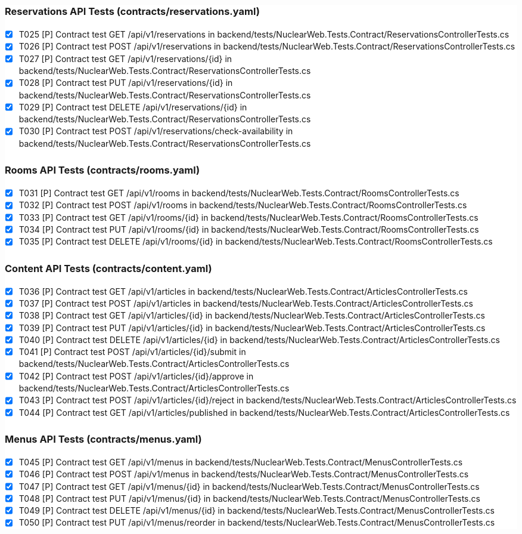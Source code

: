 ### Reservations API Tests (contracts/reservations.yaml)
- [x] T025 [P] Contract test GET /api/v1/reservations in backend/tests/NuclearWeb.Tests.Contract/ReservationsControllerTests.cs
- [x] T026 [P] Contract test POST /api/v1/reservations in backend/tests/NuclearWeb.Tests.Contract/ReservationsControllerTests.cs
- [x] T027 [P] Contract test GET /api/v1/reservations/{id} in backend/tests/NuclearWeb.Tests.Contract/ReservationsControllerTests.cs
- [x] T028 [P] Contract test PUT /api/v1/reservations/{id} in backend/tests/NuclearWeb.Tests.Contract/ReservationsControllerTests.cs
- [x] T029 [P] Contract test DELETE /api/v1/reservations/{id} in backend/tests/NuclearWeb.Tests.Contract/ReservationsControllerTests.cs
- [x] T030 [P] Contract test POST /api/v1/reservations/check-availability in backend/tests/NuclearWeb.Tests.Contract/ReservationsControllerTests.cs

### Rooms API Tests (contracts/rooms.yaml)
- [x] T031 [P] Contract test GET /api/v1/rooms in backend/tests/NuclearWeb.Tests.Contract/RoomsControllerTests.cs
- [x] T032 [P] Contract test POST /api/v1/rooms in backend/tests/NuclearWeb.Tests.Contract/RoomsControllerTests.cs
- [x] T033 [P] Contract test GET /api/v1/rooms/{id} in backend/tests/NuclearWeb.Tests.Contract/RoomsControllerTests.cs
- [x] T034 [P] Contract test PUT /api/v1/rooms/{id} in backend/tests/NuclearWeb.Tests.Contract/RoomsControllerTests.cs
- [x] T035 [P] Contract test DELETE /api/v1/rooms/{id} in backend/tests/NuclearWeb.Tests.Contract/RoomsControllerTests.cs

### Content API Tests (contracts/content.yaml)
- [x] T036 [P] Contract test GET /api/v1/articles in backend/tests/NuclearWeb.Tests.Contract/ArticlesControllerTests.cs
- [x] T037 [P] Contract test POST /api/v1/articles in backend/tests/NuclearWeb.Tests.Contract/ArticlesControllerTests.cs
- [x] T038 [P] Contract test GET /api/v1/articles/{id} in backend/tests/NuclearWeb.Tests.Contract/ArticlesControllerTests.cs
- [x] T039 [P] Contract test PUT /api/v1/articles/{id} in backend/tests/NuclearWeb.Tests.Contract/ArticlesControllerTests.cs
- [x] T040 [P] Contract test DELETE /api/v1/articles/{id} in backend/tests/NuclearWeb.Tests.Contract/ArticlesControllerTests.cs
- [x] T041 [P] Contract test POST /api/v1/articles/{id}/submit in backend/tests/NuclearWeb.Tests.Contract/ArticlesControllerTests.cs
- [x] T042 [P] Contract test POST /api/v1/articles/{id}/approve in backend/tests/NuclearWeb.Tests.Contract/ArticlesControllerTests.cs
- [x] T043 [P] Contract test POST /api/v1/articles/{id}/reject in backend/tests/NuclearWeb.Tests.Contract/ArticlesControllerTests.cs
- [x] T044 [P] Contract test GET /api/v1/articles/published in backend/tests/NuclearWeb.Tests.Contract/ArticlesControllerTests.cs

### Menus API Tests (contracts/menus.yaml)
- [x] T045 [P] Contract test GET /api/v1/menus in backend/tests/NuclearWeb.Tests.Contract/MenusControllerTests.cs
- [x] T046 [P] Contract test POST /api/v1/menus in backend/tests/NuclearWeb.Tests.Contract/MenusControllerTests.cs
- [x] T047 [P] Contract test GET /api/v1/menus/{id} in backend/tests/NuclearWeb.Tests.Contract/MenusControllerTests.cs
- [x] T048 [P] Contract test PUT /api/v1/menus/{id} in backend/tests/NuclearWeb.Tests.Contract/MenusControllerTests.cs
- [x] T049 [P] Contract test DELETE /api/v1/menus/{id} in backend/tests/NuclearWeb.Tests.Contract/MenusControllerTests.cs
- [x] T050 [P] Contract test PUT /api/v1/menus/reorder in backend/tests/NuclearWeb.Tests.Contract/MenusControllerTests.cs
